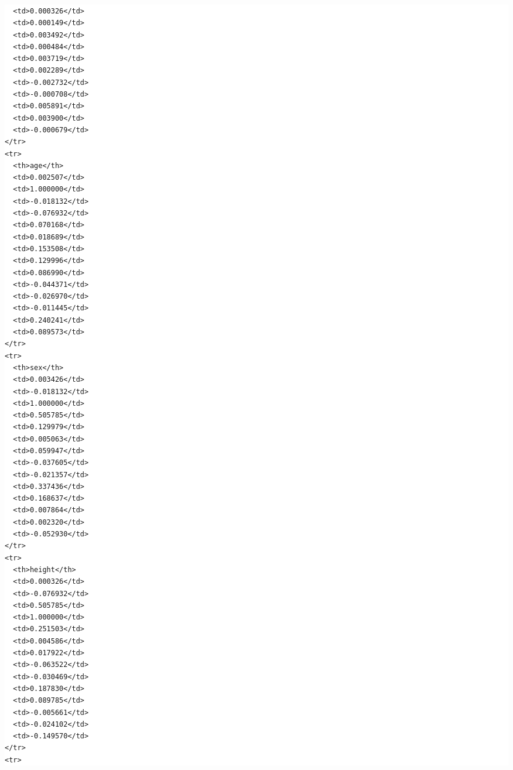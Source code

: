       <td>0.000326</td>
      <td>0.000149</td>
      <td>0.003492</td>
      <td>0.000484</td>
      <td>0.003719</td>
      <td>0.002289</td>
      <td>-0.002732</td>
      <td>-0.000708</td>
      <td>0.005891</td>
      <td>0.003900</td>
      <td>-0.000679</td>
    </tr>
    <tr>
      <th>age</th>
      <td>0.002507</td>
      <td>1.000000</td>
      <td>-0.018132</td>
      <td>-0.076932</td>
      <td>0.070168</td>
      <td>0.018689</td>
      <td>0.153508</td>
      <td>0.129996</td>
      <td>0.086990</td>
      <td>-0.044371</td>
      <td>-0.026970</td>
      <td>-0.011445</td>
      <td>0.240241</td>
      <td>0.089573</td>
    </tr>
    <tr>
      <th>sex</th>
      <td>0.003426</td>
      <td>-0.018132</td>
      <td>1.000000</td>
      <td>0.505785</td>
      <td>0.129979</td>
      <td>0.005063</td>
      <td>0.059947</td>
      <td>-0.037605</td>
      <td>-0.021357</td>
      <td>0.337436</td>
      <td>0.168637</td>
      <td>0.007864</td>
      <td>0.002320</td>
      <td>-0.052930</td>
    </tr>
    <tr>
      <th>height</th>
      <td>0.000326</td>
      <td>-0.076932</td>
      <td>0.505785</td>
      <td>1.000000</td>
      <td>0.251503</td>
      <td>0.004586</td>
      <td>0.017922</td>
      <td>-0.063522</td>
      <td>-0.030469</td>
      <td>0.187830</td>
      <td>0.089785</td>
      <td>-0.005661</td>
      <td>-0.024102</td>
      <td>-0.149570</td>
    </tr>
    <tr>